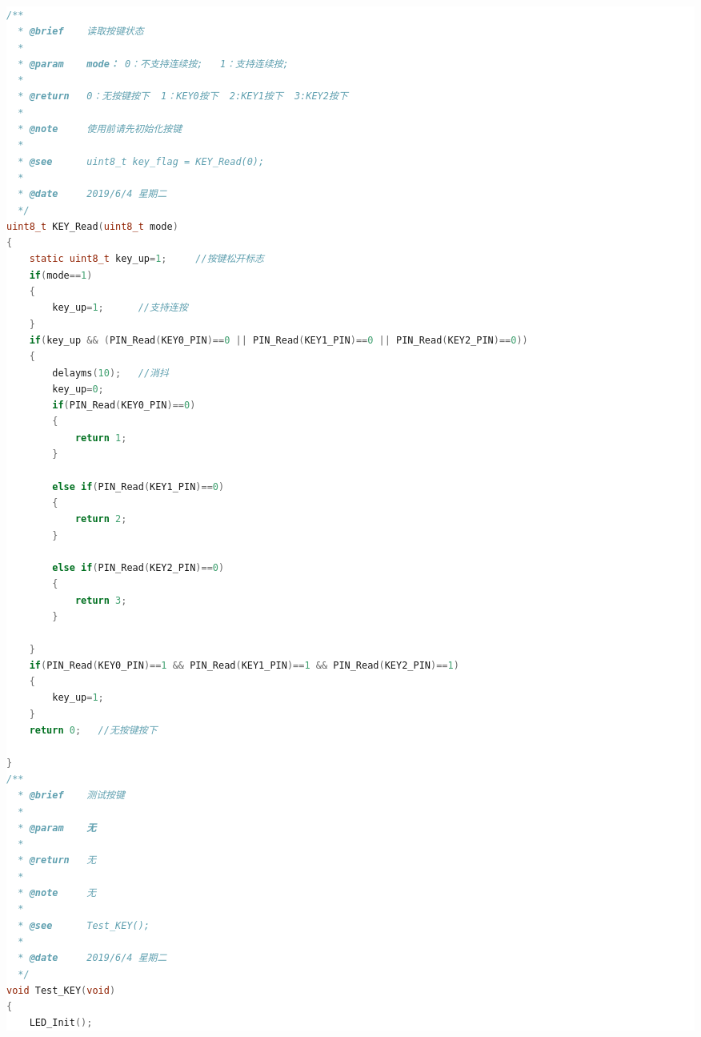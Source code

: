```c
/**
  * @brief    读取按键状态
  *
  * @param    mode： 0：不支持连续按;   1：支持连续按;
  *
  * @return   0：无按键按下  1：KEY0按下  2:KEY1按下  3:KEY2按下
  *
  * @note     使用前请先初始化按键
  *
  * @see      uint8_t key_flag = KEY_Read(0);
  *
  * @date     2019/6/4 星期二
  */
uint8_t KEY_Read(uint8_t mode)
{
    static uint8_t key_up=1;     //按键松开标志
    if(mode==1) 
    {
        key_up=1;      //支持连按
    }
    if(key_up && (PIN_Read(KEY0_PIN)==0 || PIN_Read(KEY1_PIN)==0 || PIN_Read(KEY2_PIN)==0))
    {
        delayms(10);   //消抖
        key_up=0;
        if(PIN_Read(KEY0_PIN)==0)      
        {
            return 1;
        }
        
        else if(PIN_Read(KEY1_PIN)==0) 
        {
            return 2;    
        }
        
        else if(PIN_Read(KEY2_PIN)==0) 
        {
            return 3;    
        }
        
    }
    if(PIN_Read(KEY0_PIN)==1 && PIN_Read(KEY1_PIN)==1 && PIN_Read(KEY2_PIN)==1) 
    {
        key_up=1;   
    }
    return 0;   //无按键按下
    
}
/**
  * @brief    测试按键
  *
  * @param    无
  *
  * @return   无
  *
  * @note     无
  *
  * @see      Test_KEY();
  *
  * @date     2019/6/4 星期二
  */
void Test_KEY(void)
{ 
    LED_Init();
```